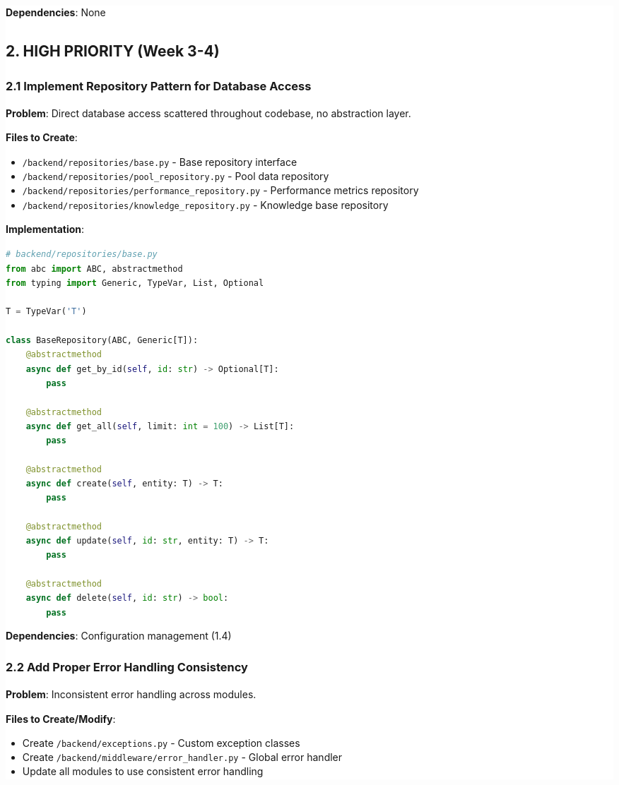 **Dependencies**: None

## 2. HIGH PRIORITY (Week 3-4)

### 2.1 Implement Repository Pattern for Database Access
**Problem**: Direct database access scattered throughout codebase, no abstraction layer.

**Files to Create**:
- `/backend/repositories/base.py` - Base repository interface
- `/backend/repositories/pool_repository.py` - Pool data repository
- `/backend/repositories/performance_repository.py` - Performance metrics repository
- `/backend/repositories/knowledge_repository.py` - Knowledge base repository

**Implementation**:
```python
# backend/repositories/base.py
from abc import ABC, abstractmethod
from typing import Generic, TypeVar, List, Optional

T = TypeVar('T')

class BaseRepository(ABC, Generic[T]):
    @abstractmethod
    async def get_by_id(self, id: str) -> Optional[T]:
        pass
    
    @abstractmethod
    async def get_all(self, limit: int = 100) -> List[T]:
        pass
    
    @abstractmethod
    async def create(self, entity: T) -> T:
        pass
    
    @abstractmethod
    async def update(self, id: str, entity: T) -> T:
        pass
    
    @abstractmethod
    async def delete(self, id: str) -> bool:
        pass
```

**Dependencies**: Configuration management (1.4)

### 2.2 Add Proper Error Handling Consistency
**Problem**: Inconsistent error handling across modules.

**Files to Create/Modify**:
- Create `/backend/exceptions.py` - Custom exception classes
- Create `/backend/middleware/error_handler.py` - Global error handler
- Update all modules to use consistent error handling
